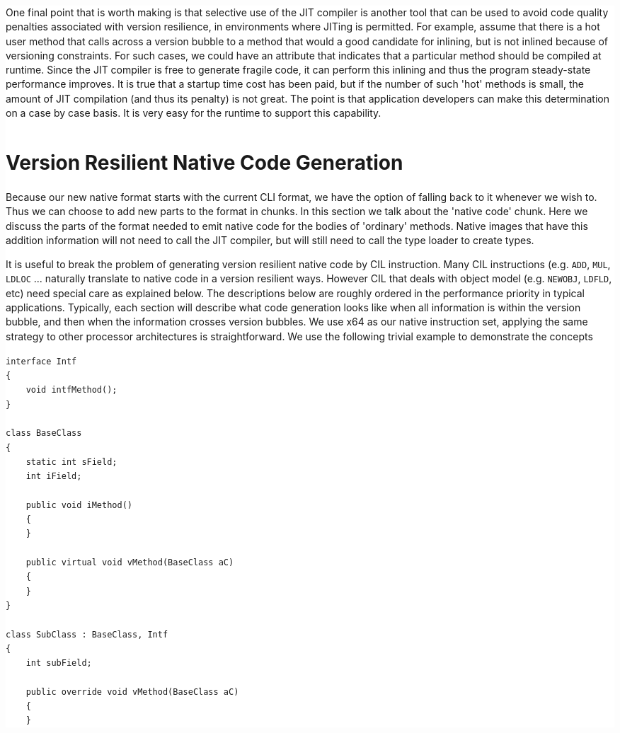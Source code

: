 One final point that is worth making is that selective use of the JIT compiler is another tool that can be used to avoid code quality penalties associated with version resilience, in environments where JITing is permitted. For example, assume that there is a hot user method that calls across a version bubble to a method that would a good candidate for inlining, but is not inlined because of versioning constraints. For such cases, we could have an attribute that indicates that a particular method should be compiled at runtime. Since the JIT compiler is free to generate fragile code, it can perform this inlining and thus the program steady-state performance improves. It is true that a startup time cost has been paid, but if the number of such 'hot' methods is small, the amount of JIT compilation (and thus its penalty) is not great. The point is that application developers can make this determination on a case by case basis. It is very easy for the runtime to support this capability.


# Version Resilient Native Code Generation

Because our new native format starts with the current CLI format, we have the option of falling back to it whenever we wish to. Thus we can choose to add new parts to the format in chunks. In this section we talk about the 'native code' chunk. Here we discuss the parts of the format needed to emit native code for the bodies of 'ordinary' methods. Native images that have this addition information will not need to call the JIT compiler, but will still need to call the type loader to create types.

It is useful to break the problem of generating version resilient native code by CIL instruction. Many CIL instructions (e.g. `ADD`, `MUL`, `LDLOC` ... naturally translate to native code in a version resilient ways. However CIL that deals with object model (e.g. `NEWOBJ`, `LDFLD`, etc) need special care as explained below. The descriptions below are roughly ordered in the performance priority in typical applications. Typically, each section will describe what code generation looks like when all information is within the version bubble, and then when the information crosses version bubbles. We use x64 as our native instruction set, applying the same strategy to other processor architectures is straightforward. We use the following trivial example to demonstrate the concepts

    interface Intf
    {
        void intfMethod();
    }
    
    class BaseClass
    {
        static int sField;
        int iField;

        public void iMethod()
        {
        }

        public virtual void vMethod(BaseClass aC)
        {
        }
    }
    
    class SubClass : BaseClass, Intf
    {
        int subField;
    
        public override void vMethod(BaseClass aC)
        {
        }
    